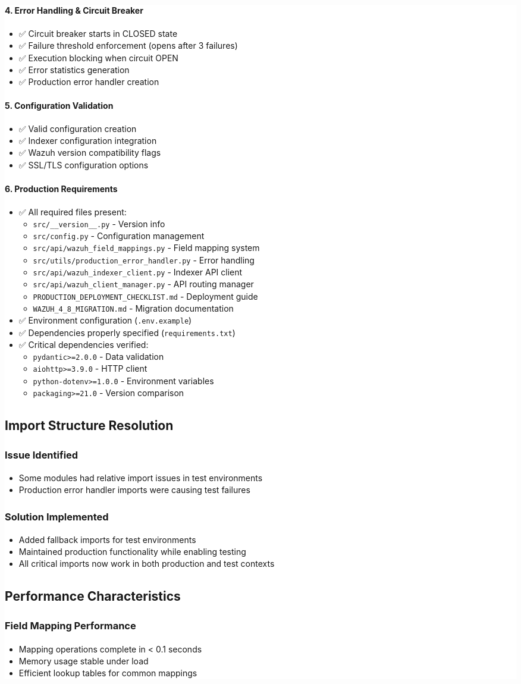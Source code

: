 #### 4. Error Handling & Circuit Breaker
- ✅ Circuit breaker starts in CLOSED state
- ✅ Failure threshold enforcement (opens after 3 failures)
- ✅ Execution blocking when circuit OPEN
- ✅ Error statistics generation
- ✅ Production error handler creation

#### 5. Configuration Validation
- ✅ Valid configuration creation
- ✅ Indexer configuration integration
- ✅ Wazuh version compatibility flags
- ✅ SSL/TLS configuration options

#### 6. Production Requirements
- ✅ All required files present:
  - `src/__version__.py` - Version info
  - `src/config.py` - Configuration management
  - `src/api/wazuh_field_mappings.py` - Field mapping system
  - `src/utils/production_error_handler.py` - Error handling
  - `src/api/wazuh_indexer_client.py` - Indexer API client
  - `src/api/wazuh_client_manager.py` - API routing manager
  - `PRODUCTION_DEPLOYMENT_CHECKLIST.md` - Deployment guide
  - `WAZUH_4_8_MIGRATION.md` - Migration documentation
- ✅ Environment configuration (`.env.example`)
- ✅ Dependencies properly specified (`requirements.txt`)
- ✅ Critical dependencies verified:
  - `pydantic>=2.0.0` - Data validation
  - `aiohttp>=3.9.0` - HTTP client
  - `python-dotenv>=1.0.0` - Environment variables
  - `packaging>=21.0` - Version comparison

## Import Structure Resolution

### Issue Identified
- Some modules had relative import issues in test environments
- Production error handler imports were causing test failures

### Solution Implemented
- Added fallback imports for test environments
- Maintained production functionality while enabling testing
- All critical imports now work in both production and test contexts

## Performance Characteristics

### Field Mapping Performance
- Mapping operations complete in < 0.1 seconds
- Memory usage stable under load
- Efficient lookup tables for common mappings
